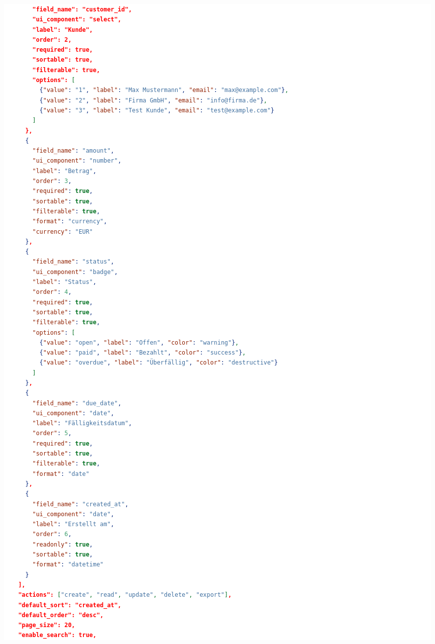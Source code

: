 ```json
        "field_name": "customer_id",
        "ui_component": "select",
        "label": "Kunde",
        "order": 2,
        "required": true,
        "sortable": true,
        "filterable": true,
        "options": [
          {"value": "1", "label": "Max Mustermann", "email": "max@example.com"},
          {"value": "2", "label": "Firma GmbH", "email": "info@firma.de"},
          {"value": "3", "label": "Test Kunde", "email": "test@example.com"}
        ]
      },
      {
        "field_name": "amount",
        "ui_component": "number",
        "label": "Betrag",
        "order": 3,
        "required": true,
        "sortable": true,
        "filterable": true,
        "format": "currency",
        "currency": "EUR"
      },
      {
        "field_name": "status",
        "ui_component": "badge",
        "label": "Status",
        "order": 4,
        "required": true,
        "sortable": true,
        "filterable": true,
        "options": [
          {"value": "open", "label": "Offen", "color": "warning"},
          {"value": "paid", "label": "Bezahlt", "color": "success"},
          {"value": "overdue", "label": "Überfällig", "color": "destructive"}
        ]
      },
      {
        "field_name": "due_date",
        "ui_component": "date",
        "label": "Fälligkeitsdatum",
        "order": 5,
        "required": true,
        "sortable": true,
        "filterable": true,
        "format": "date"
      },
      {
        "field_name": "created_at",
        "ui_component": "date",
        "label": "Erstellt am",
        "order": 6,
        "readonly": true,
        "sortable": true,
        "format": "datetime"
      }
    ],
    "actions": ["create", "read", "update", "delete", "export"],
    "default_sort": "created_at",
    "default_order": "desc",
    "page_size": 20,
    "enable_search": true,
```